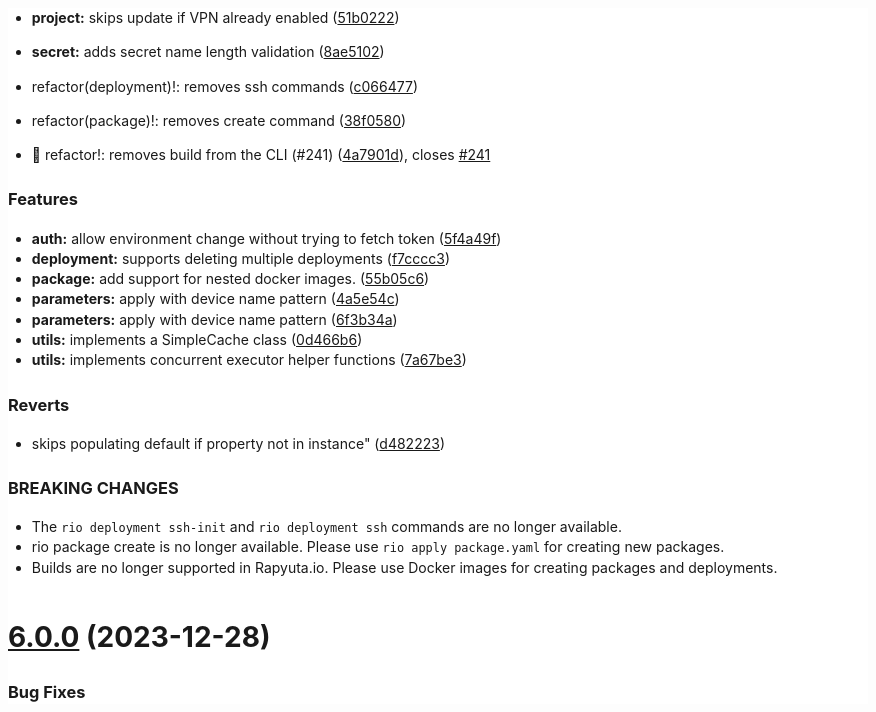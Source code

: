 * **project:** skips update if VPN already enabled ([51b0222](https://github.com/rapyuta-robotics/rapyuta-io-cli/commit/51b022284d107c7bcca8502e8b06e6ea7af0d6c8))
* **secret:** adds secret name length validation ([8ae5102](https://github.com/rapyuta-robotics/rapyuta-io-cli/commit/8ae51025bd9894ed2ce496d1ecdd3ae3cd9229d3))


* refactor(deployment)!: removes ssh commands ([c066477](https://github.com/rapyuta-robotics/rapyuta-io-cli/commit/c066477bc44e6bdc57dcb96590c3527d92d34ac8))
* refactor(package)!: removes create command ([38f0580](https://github.com/rapyuta-robotics/rapyuta-io-cli/commit/38f05806d89bb89dd35686d32c30c8c319434e5b))
* 🔨 refactor!: removes build from the CLI (#241) ([4a7901d](https://github.com/rapyuta-robotics/rapyuta-io-cli/commit/4a7901d3cbf57670c99b5fd323e3940d5454ae3a)), closes [#241](https://github.com/rapyuta-robotics/rapyuta-io-cli/issues/241)


### Features

* **auth:** allow environment change without trying to fetch token ([5f4a49f](https://github.com/rapyuta-robotics/rapyuta-io-cli/commit/5f4a49fb5cc6759172db58047a3105b1a7f807cc))
* **deployment:** supports deleting multiple deployments ([f7cccc3](https://github.com/rapyuta-robotics/rapyuta-io-cli/commit/f7cccc31cda7a4b8738993c57c43aa1762bf7426))
* **package:** add support for nested docker images. ([55b05c6](https://github.com/rapyuta-robotics/rapyuta-io-cli/commit/55b05c62e769486a80e253ba413351146e8aa819))
* **parameters:** apply with device name pattern ([4a5e54c](https://github.com/rapyuta-robotics/rapyuta-io-cli/commit/4a5e54c79057aef799dc82cca351380e6e0594ea))
* **parameters:** apply with device name pattern ([6f3b34a](https://github.com/rapyuta-robotics/rapyuta-io-cli/commit/6f3b34a57d2912a134e7850ffe4f4972e08406c2))
* **utils:** implements a SimpleCache class ([0d466b6](https://github.com/rapyuta-robotics/rapyuta-io-cli/commit/0d466b63c4b3aaf0f9ffce89d959bbe947636afc))
* **utils:** implements concurrent executor helper functions ([7a67be3](https://github.com/rapyuta-robotics/rapyuta-io-cli/commit/7a67be3f40a8fdefefd44f749feec72d4137a96a))


### Reverts

* skips populating default if property not in instance" ([d482223](https://github.com/rapyuta-robotics/rapyuta-io-cli/commit/d4822230f6eaea9c7e884cf0988dd8f2e249ccfe))


### BREAKING CHANGES

* The `rio deployment ssh-init` and `rio deployment ssh`
commands are no longer available.
* rio package create is no longer available. Please use
`rio apply package.yaml` for creating new packages.
* Builds are no longer supported in Rapyuta.io. Please
use Docker images for creating packages and deployments.

# [6.0.0](https://github.com/rapyuta-robotics/rapyuta-io-cli/compare/v5.0.0...v6.0.0) (2023-12-28)


### Bug Fixes
